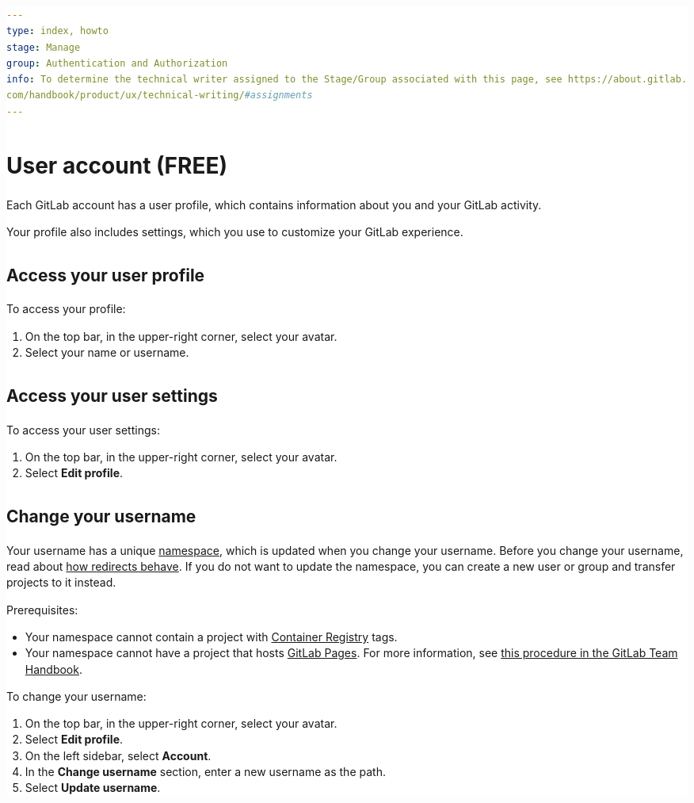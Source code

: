 ```yaml
---
type: index, howto
stage: Manage
group: Authentication and Authorization
info: To determine the technical writer assigned to the Stage/Group associated with this page, see https://about.gitlab.com/handbook/product/ux/technical-writing/#assignments
---
```


# User account **(FREE)**

Each GitLab account has a user profile, which contains information about you and your GitLab activity.

Your profile also includes settings, which you use to customize your GitLab experience.

## Access your user profile

To access your profile:

1. On the top bar, in the upper-right corner, select your avatar.
1. Select your name or username.

## Access your user settings

To access your user settings:

1. On the top bar, in the upper-right corner, select your avatar.
1. Select **Edit profile**.

## Change your username

Your username has a unique [namespace](../namespace/index.md),
which is updated when you change your username. Before you change your username, read about
[how redirects behave](../project/repository/index.md#what-happens-when-a-repository-path-changes).
If you do not want to update the namespace, you can create a new user or group and transfer projects to it instead.

Prerequisites:

- Your namespace cannot contain a project with [Container Registry](../packages/container_registry/index.md) tags.
- Your namespace cannot have a project that hosts [GitLab Pages](../project/pages/index.md). For more information,
  see [this procedure in the GitLab Team Handbook](https://about.gitlab.com/handbook/tools-and-tips/#change-your-username-at-gitlabcom).

To change your username:

1. On the top bar, in the upper-right corner, select your avatar.
1. Select **Edit profile**.
1. On the left sidebar, select **Account**.
1. In the **Change username** section, enter a new username as the path.
1. Select **Update username**.
